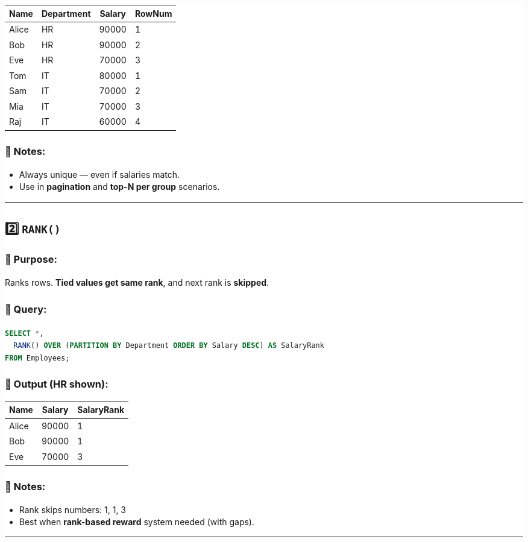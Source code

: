 | Name  | Department | Salary | RowNum |
| ----- | ---------- | ------ | ------ |
| Alice | HR         | 90000  | 1      |
| Bob   | HR         | 90000  | 2      |
| Eve   | HR         | 70000  | 3      |
| Tom   | IT         | 80000  | 1      |
| Sam   | IT         | 70000  | 2      |
| Mia   | IT         | 70000  | 3      |
| Raj   | IT         | 60000  | 4      |

### 🔹 Notes:

* Always unique — even if salaries match.
* Use in **pagination** and **top-N per group** scenarios.

---

## 2️⃣ `RANK()`

### 🔹 Purpose:

Ranks rows. **Tied values get same rank**, and next rank is **skipped**.

### 🔹 Query:

```sql
SELECT *,
  RANK() OVER (PARTITION BY Department ORDER BY Salary DESC) AS SalaryRank
FROM Employees;
```

### 🔹 Output (HR shown):

| Name  | Salary | SalaryRank |
| ----- | ------ | ---------- |
| Alice | 90000  | 1          |
| Bob   | 90000  | 1          |
| Eve   | 70000  | 3          |

### 🔹 Notes:

* Rank skips numbers: 1, 1, 3
* Best when **rank-based reward** system needed (with gaps).

---
